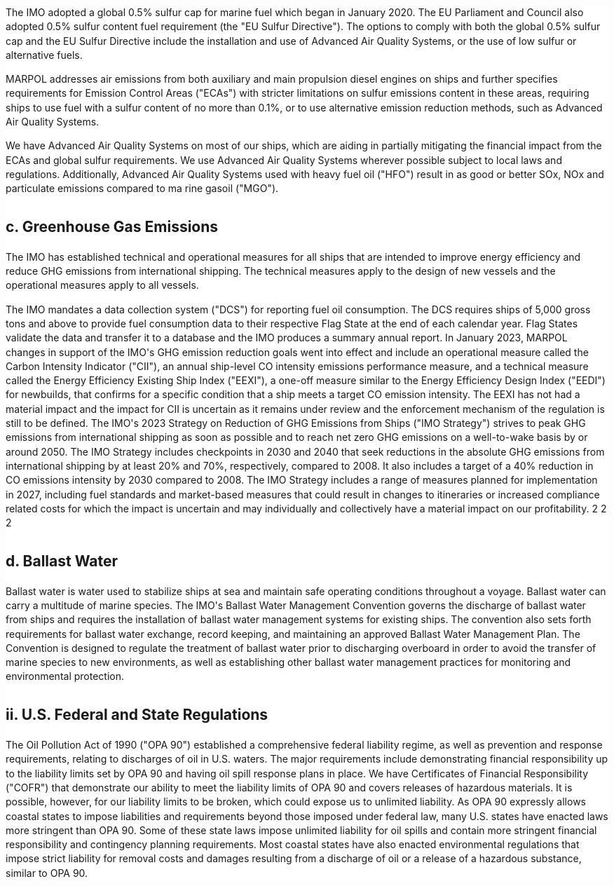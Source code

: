 <p>The IMO adopted a global 0.5% sulfur cap for marine fuel which began in January 2020. The EU Parliament and Council also adopted 0.5% sulfur content fuel requirement (the "EU Sulfur Directive"). The options to comply with both the global 0.5% sulfur cap and the EU Sulfur Directive include the installation and use of Advanced Air Quality Systems, or the use of low sulfur or alternative fuels.</p>
<p>MARPOL addresses air emissions from both auxiliary and main propulsion diesel engines on ships and further specifies requirements for Emission Control Areas ("ECAs") with stricter limitations on sulfur emissions content in these areas, requiring ships to use fuel with a sulfur content of no more than 0.1%, or to use alternative emission reduction methods, such as Advanced Air Quality Systems.</p>
<p>We have Advanced Air Quality Systems on most of our ships, which are aiding in partially mitigating the financial impact from the ECAs and global sulfur requirements. We use Advanced Air Quality Systems wherever possible subject to local laws and regulations. Additionally, Advanced Air Quality Systems used with heavy fuel oil ("HFO") result in as good or better SOx, NOx and particulate emissions compared to ma rine gasoil ("MGO").</p>
<h2>c. Greenhouse Gas Emissions</h2>
<p>The IMO has established technical and operational measures for all ships that are intended to improve energy efficiency and reduce GHG emissions from international shipping. The technical measures apply to the design of new vessels and the operational measures apply to all vessels.</p>
<p>The IMO mandates a data collection system ("DCS") for reporting fuel oil consumption. The DCS requires ships of 5,000 gross tons and above to provide fuel consumption data to their respective Flag State at the end of each calendar year. Flag States validate the data and transfer it to a database and the IMO produces a summary annual report. In January 2023, MARPOL changes in support of the IMO's GHG emission reduction goals went into effect and include an operational measure called the Carbon Intensity Indicator ("CII"), an annual ship-level CO intensity emissions performance measure, and a technical measure called the Energy Efficiency Existing Ship Index ("EEXI"), a one-off measure similar to the Energy Efficiency Design Index ("EEDI") for newbuilds, that confirms for a specific condition that a ship meets a target CO emission intensity. The EEXI has not had a material impact and the impact for CII is uncertain as it remains under review and the enforcement mechanism of the regulation is still to be defined. The IMO's 2023 Strategy on Reduction of GHG Emissions from Ships ("IMO Strategy") strives to peak GHG emissions from international shipping as soon as possible and to reach net zero GHG emissions on a well-to-wake basis by or around 2050. The IMO Strategy includes checkpoints in 2030 and 2040 that seek reductions in the absolute GHG emissions from international shipping by at least 20% and 70%, respectively, compared to 2008. It also includes a target of a 40% reduction in CO emissions intensity by 2030 compared to 2008. The IMO Strategy includes a range of measures planned for implementation in 2027, including fuel standards and market-based measures that could result in changes to itineraries or increased compliance related costs for which the impact is uncertain and may individually and collectively have a material impact on our profitability. 2 2 2</p>
<h2>d. Ballast Water</h2>
<p>Ballast water is water used to stabilize ships at sea and maintain safe operating conditions throughout a voyage. Ballast water can carry a multitude of marine species. The IMO's Ballast Water Management Convention governs the discharge of ballast water from ships and requires the installation of ballast water management systems for existing ships. The convention also sets forth requirements for ballast water exchange, record keeping, and maintaining an approved Ballast Water Management Plan. The Convention is designed to regulate the treatment of ballast water prior to discharging overboard in order to avoid the transfer of marine species to new environments, as well as establishing other ballast water management practices for monitoring and environmental protection.</p>
<h2>ii. U.S. Federal and State Regulations</h2>
<p>The Oil Pollution Act of 1990 ("OPA 90") established a comprehensive federal liability regime, as well as prevention and response requirements, relating to discharges of oil in U.S. waters. The major requirements include demonstrating financial responsibility up to the liability limits set by OPA 90 and having oil spill response plans in place. We have Certificates of Financial Responsibility ("COFR") that demonstrate our ability to meet the liability limits of OPA 90 and covers releases of hazardous materials. It is possible, however, for our liability limits to be broken, which could expose us to unlimited liability. As OPA 90 expressly allows coastal states to impose liabilities and requirements beyond those imposed under federal law, many U.S. states have enacted laws more stringent than OPA 90. Some of these state laws impose unlimited liability for oil spills and contain more stringent financial responsibility and contingency planning requirements. Most coastal states have also enacted environmental regulations that impose strict liability for removal costs and damages resulting from a discharge of oil or a release of a hazardous substance, similar to OPA 90.</p>
